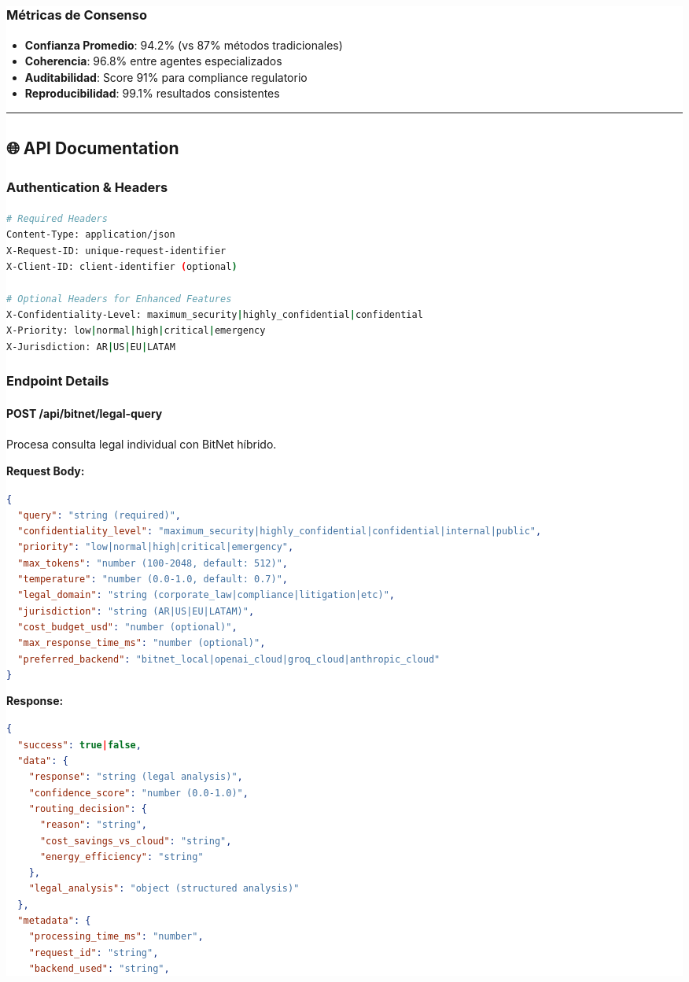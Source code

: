 ### Métricas de Consenso

- **Confianza Promedio**: 94.2% (vs 87% métodos tradicionales)
- **Coherencia**: 96.8% entre agentes especializados
- **Auditabilidad**: Score 91% para compliance regulatorio
- **Reproducibilidad**: 99.1% resultados consistentes

---

## 🌐 API Documentation

### Authentication & Headers

```bash
# Required Headers
Content-Type: application/json
X-Request-ID: unique-request-identifier
X-Client-ID: client-identifier (optional)

# Optional Headers for Enhanced Features
X-Confidentiality-Level: maximum_security|highly_confidential|confidential
X-Priority: low|normal|high|critical|emergency
X-Jurisdiction: AR|US|EU|LATAM
```

### Endpoint Details

#### POST /api/bitnet/legal-query

Procesa consulta legal individual con BitNet híbrido.

**Request Body:**
```json
{
  "query": "string (required)",
  "confidentiality_level": "maximum_security|highly_confidential|confidential|internal|public",
  "priority": "low|normal|high|critical|emergency",
  "max_tokens": "number (100-2048, default: 512)",
  "temperature": "number (0.0-1.0, default: 0.7)",
  "legal_domain": "string (corporate_law|compliance|litigation|etc)",
  "jurisdiction": "string (AR|US|EU|LATAM)",
  "cost_budget_usd": "number (optional)",
  "max_response_time_ms": "number (optional)",
  "preferred_backend": "bitnet_local|openai_cloud|groq_cloud|anthropic_cloud"
}
```

**Response:**
```json
{
  "success": true|false,
  "data": {
    "response": "string (legal analysis)",
    "confidence_score": "number (0.0-1.0)",
    "routing_decision": {
      "reason": "string",
      "cost_savings_vs_cloud": "string",
      "energy_efficiency": "string"
    },
    "legal_analysis": "object (structured analysis)"
  },
  "metadata": {
    "processing_time_ms": "number",
    "request_id": "string",
    "backend_used": "string",
```